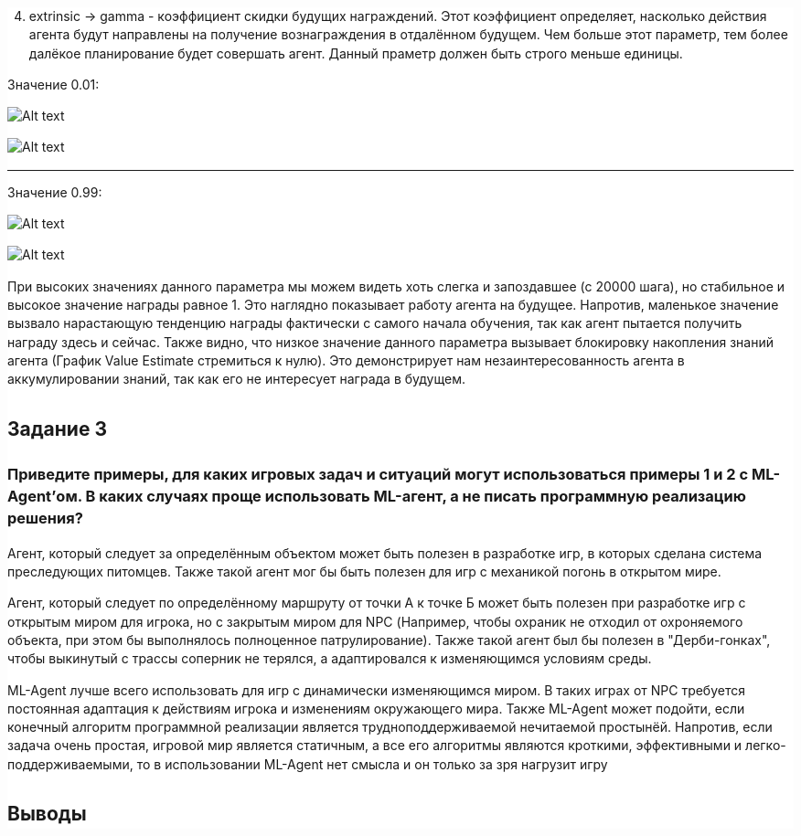 4. extrinsic -> gamma - коэффициент скидки будущих награждений.
   Этот коэффициент определяет, насколько действия агента будут направлены на получение вознаграждения в отдалённом будущем. Чем больше этот параметр, тем более далёкое планирование будет совершать агент. Данный праметр должен быть строго меньше единицы.

Значение 0.01:

![Alt text](https://sun9-58.userapi.com/impg/ULfv8UXh4YkMLG5t85si6ou8bFwd5j90Livq0g/HrS54sJ9Isk.jpg?size=825x806&quality=96&sign=80a705907c472a53c0079a6c87d304eb&type=album "Environment, extrinsic -> gamma = 0.01")

![Alt text](https://sun9-6.userapi.com/impg/7bHpMRaju6KSWYlw3MwIEw6gIcU5ILjLt1ff1w/6KyAcueR6DQ.jpg?size=1190x717&quality=96&sign=07e9fa29ded877800c9680b2cd4ac63c&type=album "Policy, extrinsic -> gamma = 0.01")

---

Значение 0.99:

![Alt text](https://sun9-25.userapi.com/impg/pW8Db3LeMyL2UQXX-QQ3WDAhen8K3PCY4eQPhg/EDdDyBbq9LE.jpg?size=820x805&quality=96&sign=21d9f4cf1815b8a6109295197454b89e&type=album "Environment, extrinsic -> gamma = 0.99")

![Alt text](https://sun9-68.userapi.com/impg/PwxYlU8LhMN_VUv22gH1c5qZyo95JcgrnenCzw/PA3Oj2pY5s4.jpg?size=1221x722&quality=96&sign=448e9a90e8f0557f4375eb75071d4bc5&type=album "Policy, extrinsic -> gamma = 0.99")

При высоких значениях данного параметра мы можем видеть хоть слегка и запоздавшее (с 20000 шага), но стабильное и высокое значение награды равное 1. Это наглядно показывает работу агента на будущее.
Напротив, маленькое значение вызвало нарастающую тенденцию награды фактически с самого начала обучения, так как агент пытается получить награду здесь и сейчас.
Также видно, что низкое значение данного параметра вызывает блокировку накопления знаний агента (График Value Estimate стремиться к нулю). Это демонстрирует нам незаинтересованность агента в аккумулировании знаний, так как его не интересует награда в будущем.

## Задание 3

### Приведите примеры, для каких игровых задач и ситуаций могут использоваться примеры 1 и 2 с ML-Agent’ом. В каких случаях проще использовать ML-агент, а не писать программную реализацию решения?

Агент, который следует за определённым объектом может быть полезен в разработке игр, в которых сделана система преследующих питомцев. Также такой агент мог бы быть полезен для игр с механикой погонь в открытом мире.

Агент, который следует по определённому маршруту от точки А к точке Б может быть полезен при разработке игр с открытым миром для игрока, но с закрытым миром для NPC (Например, чтобы охраник не отходил от охроняемого объекта, при этом бы выполнялось полноценное патрулирование). Также такой агент был бы полезен в "Дерби-гонках", чтобы выкинутый с трассы соперник не терялся, а адаптировался к изменяющимся условиям среды.

ML-Agent лучше всего использовать для игр с динамически изменяющимся миром. В таких играх от NPC требуется постоянная адаптация к действиям игрока и изменениям окружающего мира. Также ML-Agent может подойти, если конечный алгоритм программной реализации является трудноподдерживаемой нечитаемой простынёй. Напротив, если задача очень простая, игровой мир является статичным, а все его алгоритмы являются кроткими, эффективными и легко-поддерживаемыми, то в использовании ML-Agent нет смысла и он только за зря нагрузит игру

## Выводы
